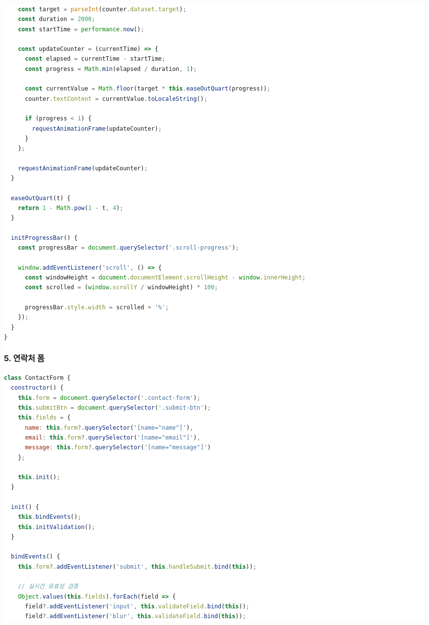 ```javascript
    const target = parseInt(counter.dataset.target);
    const duration = 2000;
    const startTime = performance.now();
    
    const updateCounter = (currentTime) => {
      const elapsed = currentTime - startTime;
      const progress = Math.min(elapsed / duration, 1);
      
      const currentValue = Math.floor(target * this.easeOutQuart(progress));
      counter.textContent = currentValue.toLocaleString();
      
      if (progress < 1) {
        requestAnimationFrame(updateCounter);
      }
    };
    
    requestAnimationFrame(updateCounter);
  }
  
  easeOutQuart(t) {
    return 1 - Math.pow(1 - t, 4);
  }
  
  initProgressBar() {
    const progressBar = document.querySelector('.scroll-progress');
    
    window.addEventListener('scroll', () => {
      const windowHeight = document.documentElement.scrollHeight - window.innerHeight;
      const scrolled = (window.scrollY / windowHeight) * 100;
      
      progressBar.style.width = scrolled + '%';
    });
  }
}
```

### 5. 연락처 폼
```javascript
class ContactForm {
  constructor() {
    this.form = document.querySelector('.contact-form');
    this.submitBtn = document.querySelector('.submit-btn');
    this.fields = {
      name: this.form?.querySelector('[name="name"]'),
      email: this.form?.querySelector('[name="email"]'),
      message: this.form?.querySelector('[name="message"]')
    };
    
    this.init();
  }
  
  init() {
    this.bindEvents();
    this.initValidation();
  }
  
  bindEvents() {
    this.form?.addEventListener('submit', this.handleSubmit.bind(this));
    
    // 실시간 유효성 검증
    Object.values(this.fields).forEach(field => {
      field?.addEventListener('input', this.validateField.bind(this));
      field?.addEventListener('blur', this.validateField.bind(this));
```